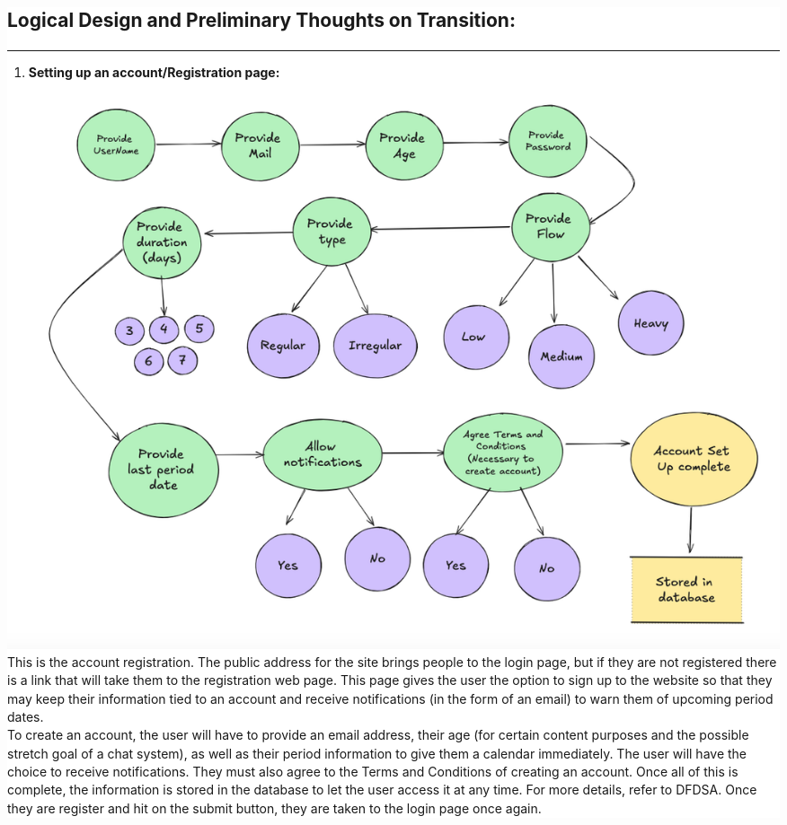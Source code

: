## **Logical Design and Preliminary Thoughts on Transition:**

---

1. **Setting up an account/Registration page:**

![Setting up accounts/login page](Images/ProjectDFDs/SettingAcountModule(DFDSA).png)  
This is the account registration. The public address for the site brings people to the login page, but if they are not registered there is a link that will take them to the registration web page. This page gives the user the option to sign up to the website so that they may keep their information tied to an account and receive notifications (in the form of an email) to warn them of upcoming period dates.  
To create an account, the user will have to provide an email address, their age (for certain content purposes and the possible stretch goal of a chat system), as well as their period information to give them a calendar immediately. The user will have the choice to receive notifications. They must also agree to the Terms and Conditions of creating an account. Once all of this is complete, the information is stored in the database to let the user access it at any time. For more details, refer to DFDSA. Once they are register and hit on the submit button, they are taken to the login page once again.
